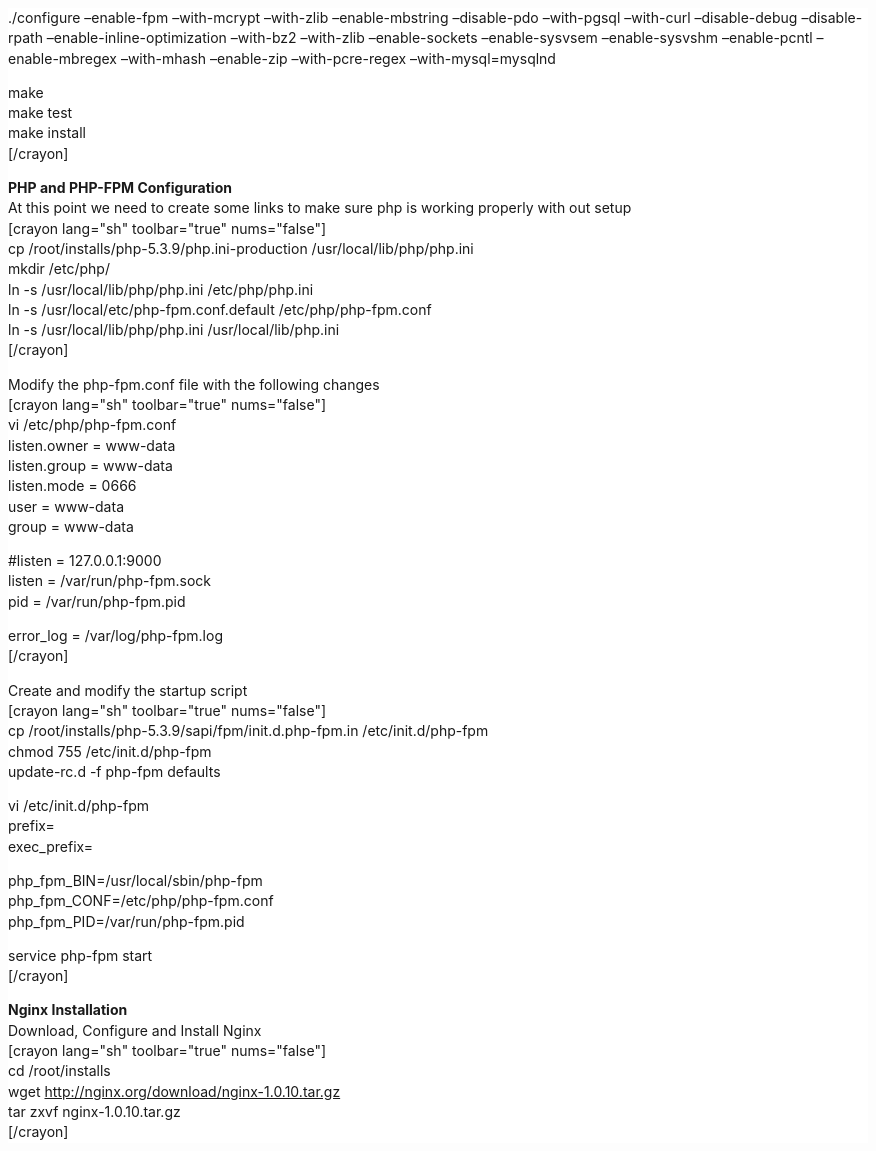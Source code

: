 ./configure &#8211;enable-fpm &#8211;with-mcrypt &#8211;with-zlib &#8211;enable-mbstring &#8211;disable-pdo &#8211;with-pgsql &#8211;with-curl &#8211;disable-debug &#8211;disable-rpath &#8211;enable-inline-optimization &#8211;with-bz2 &#8211;with-zlib &#8211;enable-sockets &#8211;enable-sysvsem &#8211;enable-sysvshm &#8211;enable-pcntl &#8211;enable-mbregex &#8211;with-mhash &#8211;enable-zip &#8211;with-pcre-regex &#8211;with-mysql=mysqlnd

make  
make test  
make install  
[/crayon]

**PHP and PHP-FPM Configuration**  
At this point we need to create some links to make sure php is working properly with out setup  
[crayon lang="sh" toolbar="true" nums="false"]  
cp /root/installs/php-5.3.9/php.ini-production /usr/local/lib/php/php.ini  
mkdir /etc/php/  
ln -s /usr/local/lib/php/php.ini /etc/php/php.ini  
ln -s /usr/local/etc/php-fpm.conf.default /etc/php/php-fpm.conf  
ln -s /usr/local/lib/php/php.ini /usr/local/lib/php.ini  
[/crayon]

Modify the php-fpm.conf file with the following changes  
[crayon lang="sh" toolbar="true" nums="false"]  
vi /etc/php/php-fpm.conf  
listen.owner = www-data  
listen.group = www-data  
listen.mode = 0666  
user = www-data  
group = www-data

#listen = 127.0.0.1:9000  
listen = /var/run/php-fpm.sock  
pid = /var/run/php-fpm.pid

error_log = /var/log/php-fpm.log  
[/crayon]

Create and modify the startup script  
[crayon lang="sh" toolbar="true" nums="false"]  
cp /root/installs/php-5.3.9/sapi/fpm/init.d.php-fpm.in /etc/init.d/php-fpm  
chmod 755 /etc/init.d/php-fpm  
update-rc.d -f php-fpm defaults

vi /etc/init.d/php-fpm  
prefix=  
exec_prefix=

php\_fpm\_BIN=/usr/local/sbin/php-fpm  
php\_fpm\_CONF=/etc/php/php-fpm.conf  
php\_fpm\_PID=/var/run/php-fpm.pid

service php-fpm start  
[/crayon]

**Nginx Installation**  
Download, Configure and Install Nginx  
[crayon lang="sh" toolbar="true" nums="false"]  
cd /root/installs  
wget http://nginx.org/download/nginx-1.0.10.tar.gz  
tar zxvf nginx-1.0.10.tar.gz  
[/crayon]
